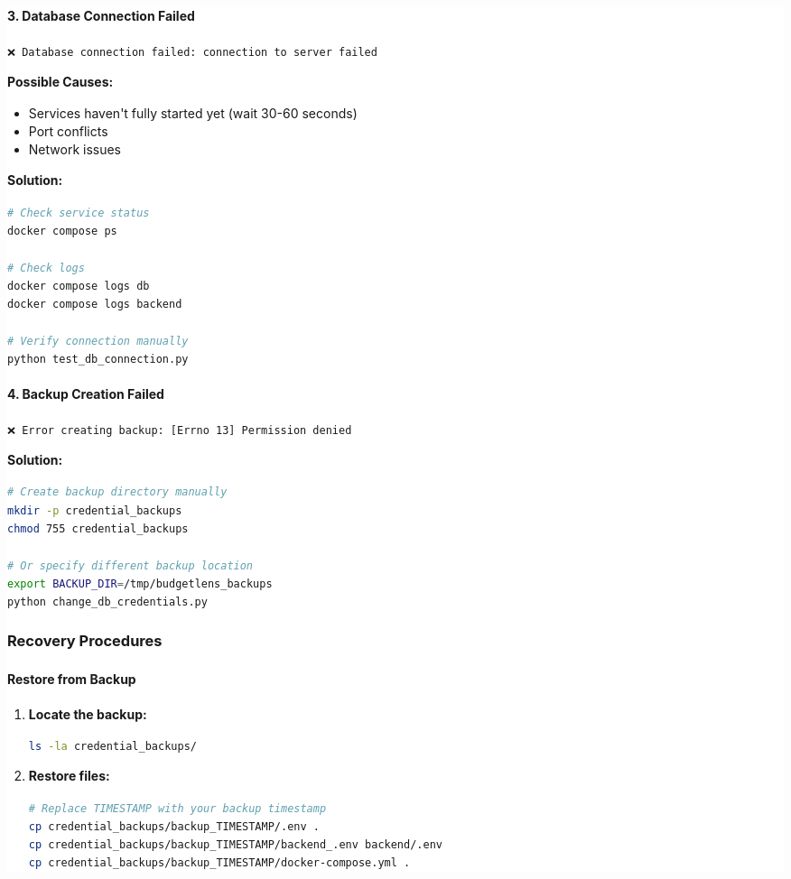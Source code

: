 #### 3. Database Connection Failed
```
❌ Database connection failed: connection to server failed
```

**Possible Causes:**
- Services haven't fully started yet (wait 30-60 seconds)
- Port conflicts
- Network issues

**Solution:**
```bash
# Check service status
docker compose ps

# Check logs
docker compose logs db
docker compose logs backend

# Verify connection manually
python test_db_connection.py
```

#### 4. Backup Creation Failed
```
❌ Error creating backup: [Errno 13] Permission denied
```

**Solution:**
```bash
# Create backup directory manually
mkdir -p credential_backups
chmod 755 credential_backups

# Or specify different backup location
export BACKUP_DIR=/tmp/budgetlens_backups
python change_db_credentials.py
```

### Recovery Procedures

#### Restore from Backup

1. **Locate the backup:**
   ```bash
   ls -la credential_backups/
   ```

2. **Restore files:**
   ```bash
   # Replace TIMESTAMP with your backup timestamp
   cp credential_backups/backup_TIMESTAMP/.env .
   cp credential_backups/backup_TIMESTAMP/backend_.env backend/.env
   cp credential_backups/backup_TIMESTAMP/docker-compose.yml .
   ```
